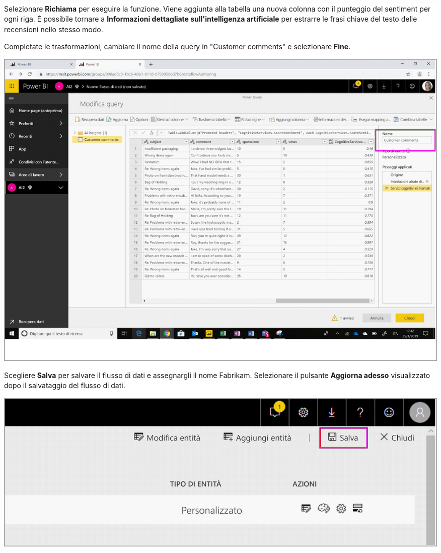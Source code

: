 Selezionare **Richiama** per eseguire la funzione. Viene aggiunta alla tabella una nuova colonna con il punteggio del sentiment per ogni riga. È possibile tornare a **Informazioni dettagliate sull'intelligenza artificiale** per estrarre le frasi chiave del testo delle recensioni nello stesso modo.

Completate le trasformazioni, cambiare il nome della query in "Customer comments" e selezionare **Fine**.

![Creare un flusso di dati](media/service-tutorial-using-cognitive-services/tutorial-using-cognitive-services_07.png)

Scegliere **Salva** per salvare il flusso di dati e assegnargli il nome Fabrikam. Selezionare il pulsante **Aggiorna adesso** visualizzato dopo il salvataggio del flusso di dati.

![Creare un flusso di dati](media/service-tutorial-using-cognitive-services/tutorial-using-cognitive-services_08.png)

